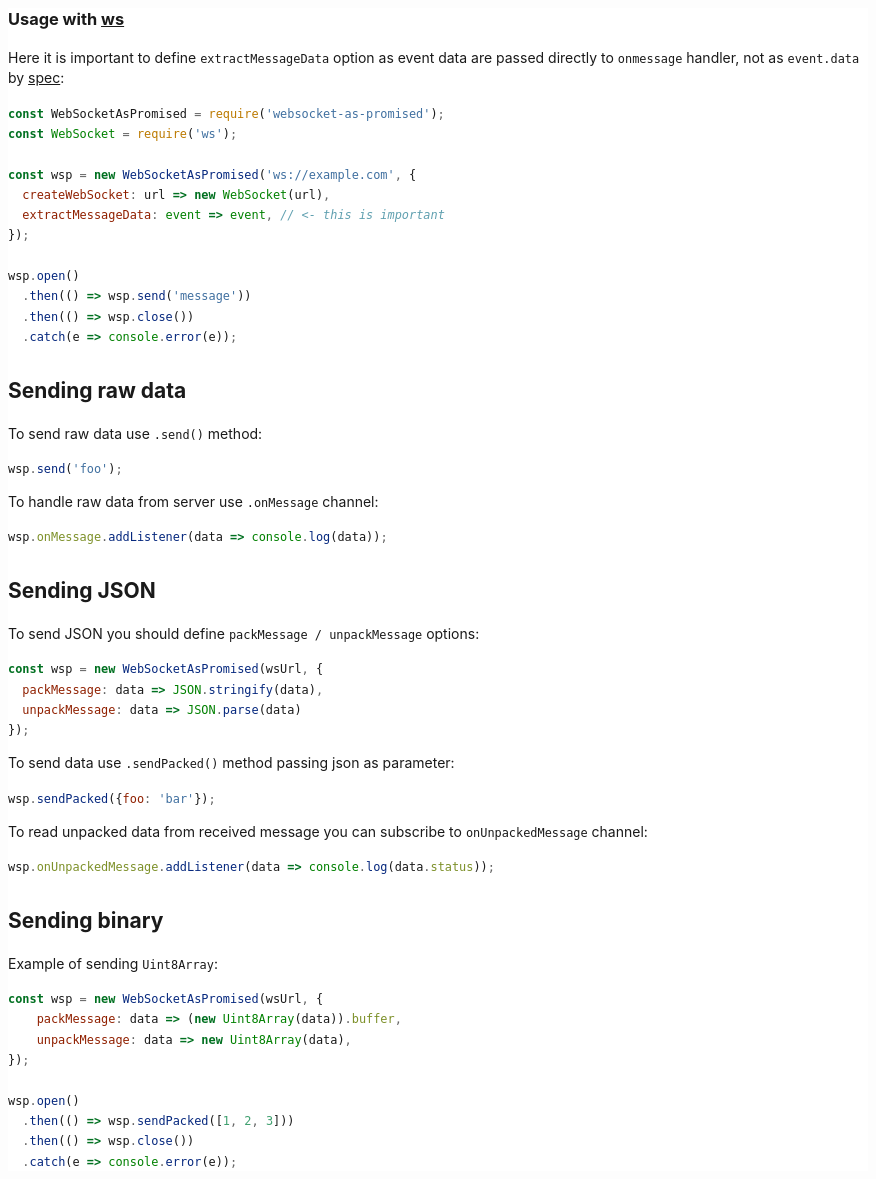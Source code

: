 ### Usage with [ws](https://www.npmjs.com/package/ws)
Here it is important to define `extractMessageData` option as event data are passed directly to `onmessage` handler, 
not as `event.data` by [spec](https://html.spec.whatwg.org/multipage/comms.html#dom-messageevent-data):
```js
const WebSocketAsPromised = require('websocket-as-promised');
const WebSocket = require('ws');

const wsp = new WebSocketAsPromised('ws://example.com', {
  createWebSocket: url => new WebSocket(url),
  extractMessageData: event => event, // <- this is important
});

wsp.open()
  .then(() => wsp.send('message'))
  .then(() => wsp.close())
  .catch(e => console.error(e));
```

## Sending raw data
To send raw data use `.send()` method:
```js
wsp.send('foo');
```
To handle raw data from server use `.onMessage` channel:
```js
wsp.onMessage.addListener(data => console.log(data));
```

## Sending JSON
To send JSON you should define `packMessage / unpackMessage` options:
```js
const wsp = new WebSocketAsPromised(wsUrl, {
  packMessage: data => JSON.stringify(data),
  unpackMessage: data => JSON.parse(data)
});
```
To send data use `.sendPacked()` method passing json as parameter:
```js
wsp.sendPacked({foo: 'bar'});
```
To read unpacked data from received message you can subscribe to `onUnpackedMessage` channel:
```js
wsp.onUnpackedMessage.addListener(data => console.log(data.status));
```

## Sending binary
Example of sending `Uint8Array`:
```js
const wsp = new WebSocketAsPromised(wsUrl, {
    packMessage: data => (new Uint8Array(data)).buffer,
    unpackMessage: data => new Uint8Array(data),
});

wsp.open()
  .then(() => wsp.sendPacked([1, 2, 3]))
  .then(() => wsp.close())
  .catch(e => console.error(e));
```


[Promise]: https://developer.mozilla.org/en/docs/Web/JavaScript/Reference/Global_Objects/Promise
[WebSocket]: https://developer.mozilla.org/en-US/docs/Web/API/WebSockets_API